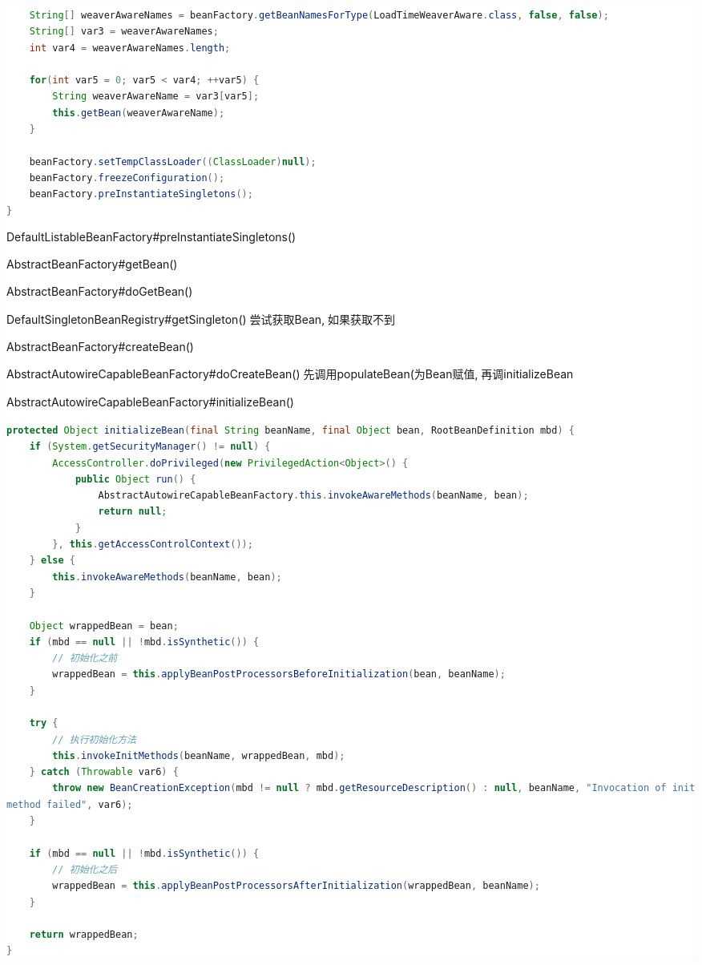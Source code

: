 ```java
    String[] weaverAwareNames = beanFactory.getBeanNamesForType(LoadTimeWeaverAware.class, false, false);
    String[] var3 = weaverAwareNames;
    int var4 = weaverAwareNames.length;

    for(int var5 = 0; var5 < var4; ++var5) {
        String weaverAwareName = var3[var5];
        this.getBean(weaverAwareName);
    }

    beanFactory.setTempClassLoader((ClassLoader)null);
    beanFactory.freezeConfiguration();
    beanFactory.preInstantiateSingletons();
}
```

DefaultListableBeanFactory#preInstantiateSingletons()

AbstractBeanFactory#getBean()

AbstractBeanFactory#doGetBean()

DefaultSingletonBeanRegistry#getSingleton() 尝试获取Bean, 如果获取不到

AbstractBeanFactory#createBean()

AbstractAutowireCapableBeanFactory#doCreateBean() 先调用populateBean(为Bean赋值, 再调initializeBean

AbstractAutowireCapableBeanFactory#initializeBean()

```java
protected Object initializeBean(final String beanName, final Object bean, RootBeanDefinition mbd) {
    if (System.getSecurityManager() != null) {
        AccessController.doPrivileged(new PrivilegedAction<Object>() {
            public Object run() {
                AbstractAutowireCapableBeanFactory.this.invokeAwareMethods(beanName, bean);
                return null;
            }
        }, this.getAccessControlContext());
    } else {
        this.invokeAwareMethods(beanName, bean);
    }

    Object wrappedBean = bean;
    if (mbd == null || !mbd.isSynthetic()) {
        // 初始化之前
        wrappedBean = this.applyBeanPostProcessorsBeforeInitialization(bean, beanName);
    }

    try {
        // 执行初始化方法
        this.invokeInitMethods(beanName, wrappedBean, mbd);
    } catch (Throwable var6) {
        throw new BeanCreationException(mbd != null ? mbd.getResourceDescription() : null, beanName, "Invocation of init method failed", var6);
    }

    if (mbd == null || !mbd.isSynthetic()) {
        // 初始化之后
        wrappedBean = this.applyBeanPostProcessorsAfterInitialization(wrappedBean, beanName);
    }

    return wrappedBean;
}
```
